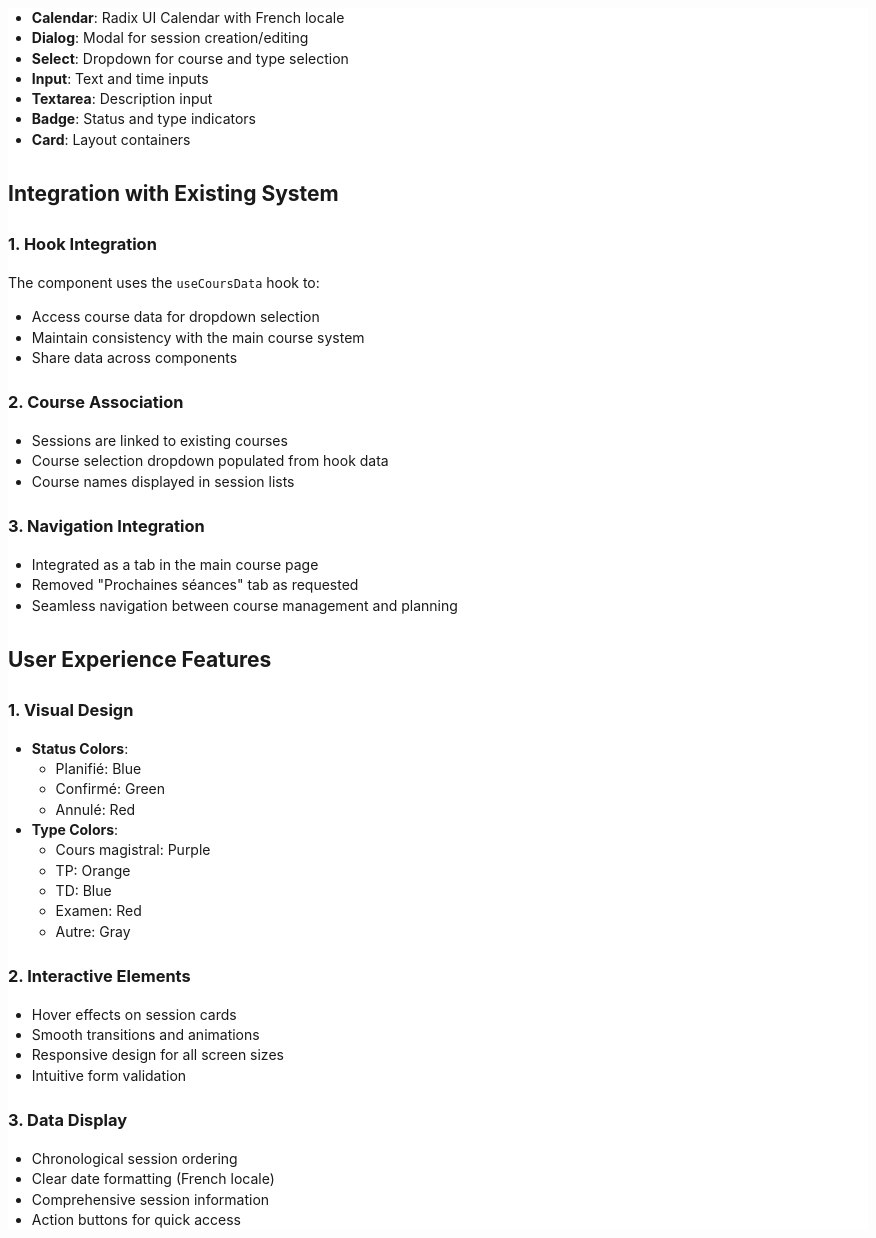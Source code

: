 - **Calendar**: Radix UI Calendar with French locale
- **Dialog**: Modal for session creation/editing
- **Select**: Dropdown for course and type selection
- **Input**: Text and time inputs
- **Textarea**: Description input
- **Badge**: Status and type indicators
- **Card**: Layout containers

## Integration with Existing System

### 1. **Hook Integration**
The component uses the `useCoursData` hook to:
- Access course data for dropdown selection
- Maintain consistency with the main course system
- Share data across components

### 2. **Course Association**
- Sessions are linked to existing courses
- Course selection dropdown populated from hook data
- Course names displayed in session lists

### 3. **Navigation Integration**
- Integrated as a tab in the main course page
- Removed "Prochaines séances" tab as requested
- Seamless navigation between course management and planning

## User Experience Features

### 1. **Visual Design**
- **Status Colors**: 
  - Planifié: Blue
  - Confirmé: Green
  - Annulé: Red
- **Type Colors**:
  - Cours magistral: Purple
  - TP: Orange
  - TD: Blue
  - Examen: Red
  - Autre: Gray

### 2. **Interactive Elements**
- Hover effects on session cards
- Smooth transitions and animations
- Responsive design for all screen sizes
- Intuitive form validation

### 3. **Data Display**
- Chronological session ordering
- Clear date formatting (French locale)
- Comprehensive session information
- Action buttons for quick access
